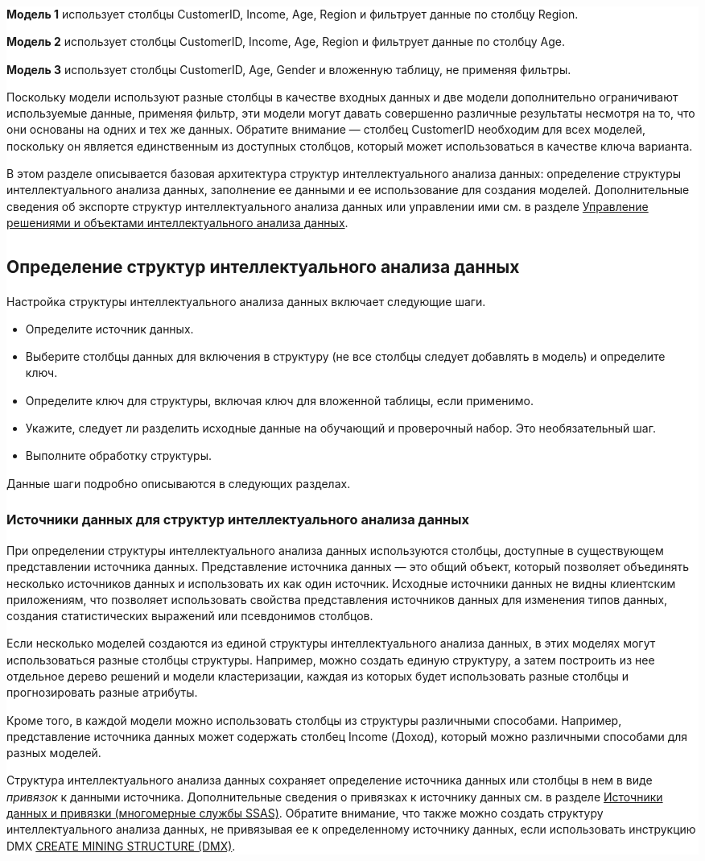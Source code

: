  **Модель 1** использует столбцы CustomerID, Income, Age, Region и фильтрует данные по столбцу Region.  
  
 **Модель 2** использует столбцы CustomerID, Income, Age, Region и фильтрует данные по столбцу Age.  
  
 **Модель 3** использует столбцы CustomerID, Age, Gender и вложенную таблицу, не применяя фильтры.  
  
 Поскольку модели используют разные столбцы в качестве входных данных и две модели дополнительно ограничивают используемые данные, применяя фильтр, эти модели могут давать совершенно различные результаты несмотря на то, что они основаны на одних и тех же данных. Обратите внимание — столбец CustomerID необходим для всех моделей, поскольку он является единственным из доступных столбцов, который может использоваться в качестве ключа варианта.  
  
 В этом разделе описывается базовая архитектура структур интеллектуального анализа данных: определение структуры интеллектуального анализа данных, заполнение ее данными и ее использование для создания моделей. Дополнительные сведения об экспорте структур интеллектуального анализа данных или управлении ими см. в разделе [Управление решениями и объектами интеллектуального анализа данных](management-of-data-mining-solutions-and-objects.md).  
  
## <a name="defining-a-mining-structure"></a>Определение структур интеллектуального анализа данных  
 Настройка структуры интеллектуального анализа данных включает следующие шаги.  
  
-   Определите источник данных.  
  
-   Выберите столбцы данных для включения в структуру (не все столбцы следует добавлять в модель) и определите ключ.  
  
-   Определите ключ для структуры, включая ключ для вложенной таблицы, если применимо.  
  
-   Укажите, следует ли разделить исходные данные на обучающий и проверочный набор. Это необязательный шаг.  
  
-   Выполните обработку структуры.  
  
 Данные шаги подробно описываются в следующих разделах.  
  
### <a name="data-sources-for-mining-structures"></a>Источники данных для структур интеллектуального анализа данных  
 При определении структуры интеллектуального анализа данных используются столбцы, доступные в существующем представлении источника данных. Представление источника данных — это общий объект, который позволяет объединять несколько источников данных и использовать их как один источник. Исходные источники данных не видны клиентским приложениям, что позволяет использовать свойства представления источников данных для изменения типов данных, создания статистических выражений или псевдонимов столбцов.  
  
 Если несколько моделей создаются из единой структуры интеллектуального анализа данных, в этих моделях могут использоваться разные столбцы структуры. Например, можно создать единую структуру, а затем построить из нее отдельное дерево решений и модели кластеризации, каждая из которых будет использовать разные столбцы и прогнозировать разные атрибуты.  
  
 Кроме того, в каждой модели можно использовать столбцы из структуры различными способами. Например, представление источника данных может содержать столбец Income (Доход), который можно различными способами для разных моделей.  
  
 Структура интеллектуального анализа данных сохраняет определение источника данных или столбцы в нем в виде *привязок* к данными источника. Дополнительные сведения о привязках к источнику данных см. в разделе [Источники данных и привязки (многомерные службы SSAS)](../multidimensional-models/data-sources-and-bindings-ssas-multidimensional.md). Обратите внимание, что также можно создать структуру интеллектуального анализа данных, не привязывая ее к определенному источнику данных, если использовать инструкцию DMX [CREATE MINING STRUCTURE (DMX)](/sql/dmx/create-mining-structure-dmx).  
  